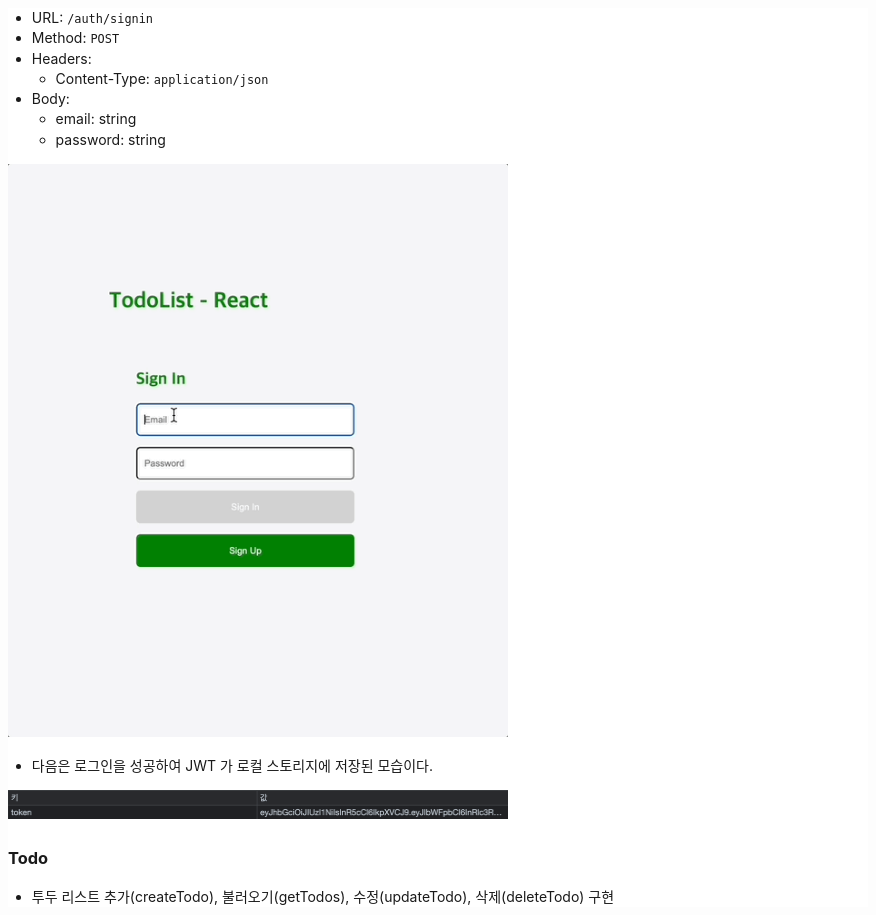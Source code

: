 -   URL: `/auth/signin`
-   Method: `POST`
-   Headers:
    -   Content-Type: `application/json`
-   Body:
    -   email: string
    -   password: string

<img src="./img/signIn.gif" style="width:500px">

-   다음은 로그인을 성공하여 JWT 가 로컬 스토리지에 저장된 모습이다.

<img src="./img/signIn(2).png" style="width:500px">

### Todo

-   투두 리스트 추가(createTodo), 불러오기(getTodos), 수정(updateTodo), 삭제(deleteTodo) 구현
